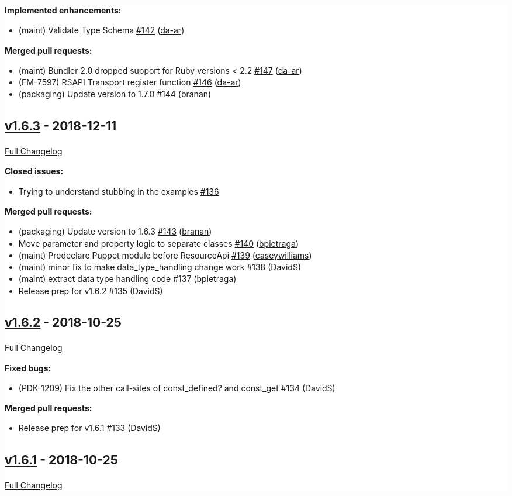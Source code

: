 **Implemented enhancements:**

- \(maint\) Validate Type Schema [\#142](https://github.com/puppetlabs/puppet-resource_api/pull/142) ([da-ar](https://github.com/da-ar))

**Merged pull requests:**

- \(maint\) Bundler 2.0 dropped support for Ruby versions \< 2.2 [\#147](https://github.com/puppetlabs/puppet-resource_api/pull/147) ([da-ar](https://github.com/da-ar))
-  \(FM-7597\) RSAPI Transport register function [\#146](https://github.com/puppetlabs/puppet-resource_api/pull/146) ([da-ar](https://github.com/da-ar))
- \(packaging\) Update version to 1.7.0 [\#144](https://github.com/puppetlabs/puppet-resource_api/pull/144) ([branan](https://github.com/branan))

## [v1.6.3](https://github.com/puppetlabs/puppet-resource_api/tree/v1.6.3) - 2018-12-11
[Full Changelog](https://github.com/puppetlabs/puppet-resource_api/compare/v1.6.2...v1.6.3)

**Closed issues:**

- Trying to understand stubbing in the examples [\#136](https://github.com/puppetlabs/puppet-resource_api/issues/136)

**Merged pull requests:**

- \(packaging\) Update version to 1.6.3 [\#143](https://github.com/puppetlabs/puppet-resource_api/pull/143) ([branan](https://github.com/branan))
- Move parameter and property logic to separate classes [\#140](https://github.com/puppetlabs/puppet-resource_api/pull/140) ([bpietraga](https://github.com/bpietraga))
- \(maint\) Predeclare Puppet module before ResourceApi [\#139](https://github.com/puppetlabs/puppet-resource_api/pull/139) ([caseywilliams](https://github.com/caseywilliams))
- \(maint\) minor fix to make data\_type\_handling change work [\#138](https://github.com/puppetlabs/puppet-resource_api/pull/138) ([DavidS](https://github.com/DavidS))
- \(maint\) extract data type handling code [\#137](https://github.com/puppetlabs/puppet-resource_api/pull/137) ([bpietraga](https://github.com/bpietraga))
- Release prep for v1.6.2 [\#135](https://github.com/puppetlabs/puppet-resource_api/pull/135) ([DavidS](https://github.com/DavidS))

## [v1.6.2](https://github.com/puppetlabs/puppet-resource_api/tree/v1.6.2) - 2018-10-25
[Full Changelog](https://github.com/puppetlabs/puppet-resource_api/compare/v1.6.1...v1.6.2)

**Fixed bugs:**

- \(PDK-1209\) Fix the other call-sites of const\_defined? and const\_get [\#134](https://github.com/puppetlabs/puppet-resource_api/pull/134) ([DavidS](https://github.com/DavidS))

**Merged pull requests:**

- Release prep for v1.6.1 [\#133](https://github.com/puppetlabs/puppet-resource_api/pull/133) ([DavidS](https://github.com/DavidS))

## [v1.6.1](https://github.com/puppetlabs/puppet-resource_api/tree/v1.6.1) - 2018-10-25
[Full Changelog](https://github.com/puppetlabs/puppet-resource_api/compare/v1.6.0...v1.6.1)
